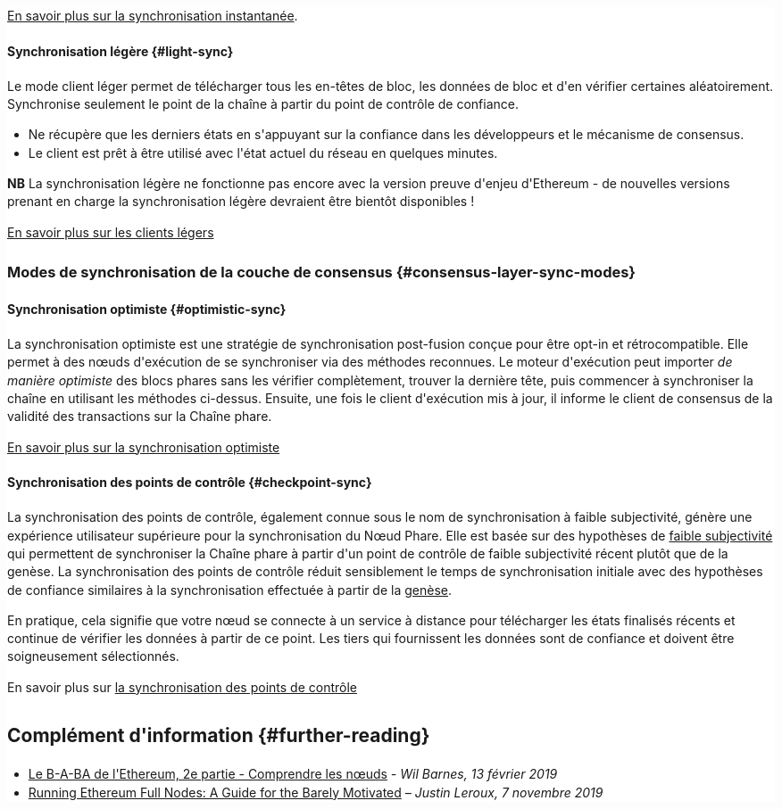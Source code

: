 [En savoir plus sur la synchronisation instantanée](https://github.com/ethereum/devp2p/blob/master/caps/snap.md).

#### Synchronisation légère {#light-sync}

Le mode client léger permet de télécharger tous les en-têtes de bloc, les données de bloc et d'en vérifier certaines aléatoirement. Synchronise seulement le point de la chaîne à partir du point de contrôle de confiance.

- Ne récupère que les derniers états en s'appuyant sur la confiance dans les développeurs et le mécanisme de consensus.
- Le client est prêt à être utilisé avec l'état actuel du réseau en quelques minutes.

**NB** La synchronisation légère ne fonctionne pas encore avec la version preuve d'enjeu d'Ethereum - de nouvelles versions prenant en charge la synchronisation légère devraient être bientôt disponibles !

[En savoir plus sur les clients légers](/developers/docs/nodes-and-clients/light-clients/)

### Modes de synchronisation de la couche de consensus {#consensus-layer-sync-modes}

#### Synchronisation optimiste {#optimistic-sync}

La synchronisation optimiste est une stratégie de synchronisation post-fusion conçue pour être opt-in et rétrocompatible. Elle permet à des nœuds d'exécution de se synchroniser via des méthodes reconnues. Le moteur d'exécution peut importer _de manière optimiste_ des blocs phares sans les vérifier complètement, trouver la dernière tête, puis commencer à synchroniser la chaîne en utilisant les méthodes ci-dessus. Ensuite, une fois le client d'exécution mis à jour, il informe le client de consensus de la validité des transactions sur la Chaîne phare.

[En savoir plus sur la synchronisation optimiste](https://github.com/ethereum/consensus-specs/blob/dev/sync/optimistic.md)

#### Synchronisation des points de contrôle {#checkpoint-sync}

La synchronisation des points de contrôle, également connue sous le nom de synchronisation à faible subjectivité, génère une expérience utilisateur supérieure pour la synchronisation du Nœud Phare. Elle est basée sur des hypothèses de [faible subjectivité](/developers/docs/consensus-mechanisms/pos/weak-subjectivity/) qui permettent de synchroniser la Chaîne phare à partir d'un point de contrôle de faible subjectivité récent plutôt que de la genèse. La synchronisation des points de contrôle réduit sensiblement le temps de synchronisation initiale avec des hypothèses de confiance similaires à la synchronisation effectuée à partir de la [genèse](/glossary/#genesis-block).

En pratique, cela signifie que votre nœud se connecte à un service à distance pour télécharger les états finalisés récents et continue de vérifier les données à partir de ce point. Les tiers qui fournissent les données sont de confiance et doivent être soigneusement sélectionnés.

En savoir plus sur [la synchronisation des points de contrôle](https://notes.ethereum.org/@djrtwo/ws-sync-in-practice)

## Complément d'information {#further-reading}

- [Le B-A-BA de l'Ethereum, 2e partie - Comprendre les nœuds](https://kauri.io/ethereum-101-part-2-understanding-nodes/48d5098292fd4f11b251d1b1814f0bba/a) _- Wil Barnes, 13 février 2019_
- [Running Ethereum Full Nodes: A Guide for the Barely Motivated](https://medium.com/@JustinMLeroux/running-ethereum-full-nodes-a-guide-for-the-barely-motivated-a8a13e7a0d31) _– Justin Leroux, 7 novembre 2019_
